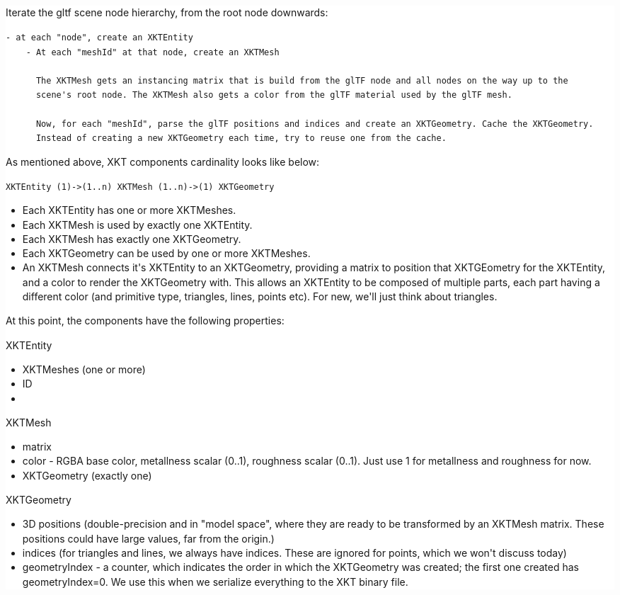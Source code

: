 Iterate the gltf scene node hierarchy, from the root node downwards:

````
- at each "node", create an XKTEntity
    - At each "meshId" at that node, create an XKTMesh

      The XKTMesh gets an instancing matrix that is build from the glTF node and all nodes on the way up to the
      scene's root node. The XKTMesh also gets a color from the glTF material used by the glTF mesh.

      Now, for each "meshId", parse the glTF positions and indices and create an XKTGeometry. Cache the XKTGeometry.
      Instead of creating a new XKTGeometry each time, try to reuse one from the cache.
````

As mentioned above, XKT components cardinality looks like below:

````
XKTEntity (1)->(1..n) XKTMesh (1..n)->(1) XKTGeometry
````

- Each XKTEntity has one or more XKTMeshes.
- Each XKTMesh is used by exactly one XKTEntity.
- Each XKTMesh has exactly one XKTGeometry.
- Each XKTGeometry can be used by one or more XKTMeshes.
- An XKTMesh connects it's XKTEntity to an XKTGeometry, providing a matrix to position that XKTGEometry for the
  XKTEntity, and a color to render the XKTGeometry with. This allows an XKTEntity to be composed of multiple parts, each
  part having a different color (and primitive type, triangles, lines, points etc). For new, we'll just think about
  triangles.

At this point, the components have the following properties:

XKTEntity
 - XKTMeshes (one or more)
 - ID
 - 
XKTMesh
- matrix
- color - RGBA base color, metallness scalar (0..1), roughness scalar (0..1). Just use 1 for metallness and roughness
  for now.
- XKTGeometry (exactly one)

XKTGeometry
- 3D positions (double-precision and in "model space", where they are ready to be transformed by an XKTMesh matrix. These
  positions could have large values, far from the origin.)
- indices (for triangles and lines, we always have indices. These are ignored for points, which we won't discuss today)
- geometryIndex - a counter, which indicates the order in which the XKTGeometry was created; the first one created has
  geometryIndex=0. We use this when we serialize everything to the XKT binary file.
